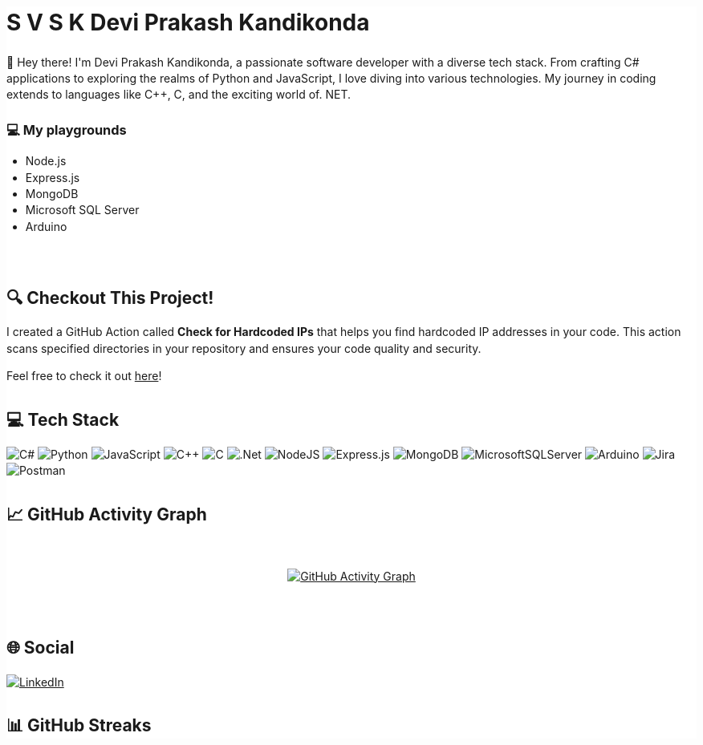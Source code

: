 # S V S K Devi Prakash Kandikonda
👋 Hey there! I'm Devi Prakash Kandikonda, a passionate software developer with a diverse tech stack. From crafting C# applications to exploring the realms of Python and JavaScript, I love diving into various technologies. My journey in coding extends to languages like C++, C, and the exciting world of. NET.

### 💻 My playgrounds

<p>
<ul>
<li>Node.js</li>
<li>Express.js</li>
<li>MongoDB</li>
<li>Microsoft SQL Server</li>
<li>Arduino</li>
</ul>
</p>
</br>

## 🔍 Checkout This Project!

I created a GitHub Action called **Check for Hardcoded IPs** that helps you find hardcoded IP addresses in your code. This action scans specified directories in your repository and ensures your code quality and security. 

Feel free to check it out [here](https://github.com/marketplace/actions/check-for-hardcoded-ips)!


## 💻 Tech Stack

![C#](https://img.shields.io/badge/c%23-%23239120.svg?style=for-the-badge&logo=csharp&logoColor=white) ![Python](https://img.shields.io/badge/python-3670A0?style=for-the-badge&logo=python&logoColor=ffdd54) ![JavaScript](https://img.shields.io/badge/javascript-%23323330.svg?style=for-the-badge&logo=javascript&logoColor=%23F7DF1E) ![C++](https://img.shields.io/badge/c++-%2300599C.svg?style=for-the-badge&logo=c%2B%2B&logoColor=white) ![C](https://img.shields.io/badge/c-%2300599C.svg?style=for-the-badge&logo=c&logoColor=white) ![.Net](https://img.shields.io/badge/.NET-5C2D91?style=for-the-badge&logo=.net&logoColor=white) ![NodeJS](https://img.shields.io/badge/node.js-6DA55F?style=for-the-badge&logo=node.js&logoColor=white) ![Express.js](https://img.shields.io/badge/express.js-%23404d59.svg?style=for-the-badge&logo=express&logoColor=%2361DAFB) ![MongoDB](https://img.shields.io/badge/MongoDB-%234ea94b.svg?style=for-the-badge&logo=mongodb&logoColor=white) ![MicrosoftSQLServer](https://img.shields.io/badge/Microsoft%20SQL%20Server-CC2927?style=for-the-badge&logo=microsoft%20sql%20server&logoColor=white) ![Arduino](https://img.shields.io/badge/-Arduino-00979D?style=for-the-badge&logo=Arduino&logoColor=white) ![Jira](https://img.shields.io/badge/jira-%230A0FFF.svg?style=for-the-badge&logo=jira&logoColor=white) ![Postman](https://img.shields.io/badge/Postman-FF6C37?style=for-the-badge&logo=postman&logoColor=white)

## 📈 GitHub Activity Graph

<br>
<p align="center" >
<a href="https://github.com/dprakash2101">
<img width='900'  src="https://github-readme-activity-graph.vercel.app/graph?username=dprakash2101&bg_color=0b0909&color=0853e7&line=e00b0b&point=430dd9&area=true&hide_border=true" alt="GitHub Activity Graph" />
</a>
</p>
<br>

## 🌐 Social

[![LinkedIn](https://img.shields.io/badge/LinkedIn-%230077B5.svg?logo=linkedin&logoColor=white)](https://www.linkedin.com/in/s-v-s-k-devi-prakash-kandikonda-44a09b194)

## 📊 GitHub Streaks
